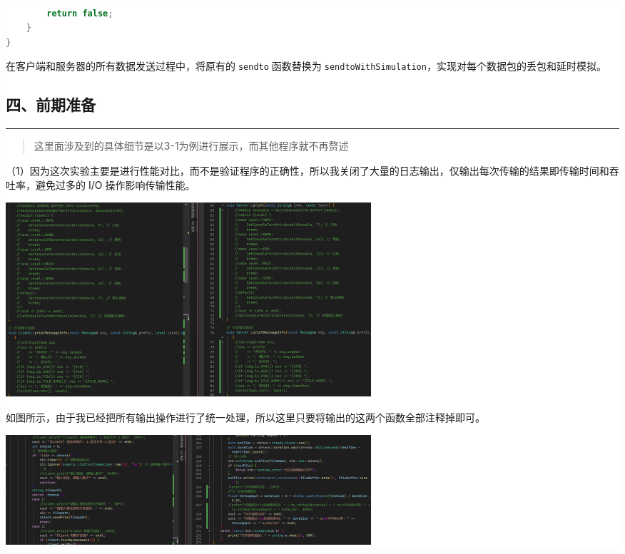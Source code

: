 ``` c++
        return false;
    }
}
```

在客户端和服务器的所有数据发送过程中，将原有的 `sendto` 函数替换为 `sendtoWithSimulation`，实现对每个数据包的丢包和延时模拟。

## 四、前期准备

------

> 这里面涉及到的具体细节是以3-1为例进行展示，而其他程序就不再赘述

（1）因为这次实验主要是进行性能对比，而不是验证程序的正确性，所以我关闭了大量的日志输出，仅输出每次传输的结果即传输时间和吞吐率，避免过多的 I/O 操作影响传输性能。

<img src="./Lab3-4.assets/image-20241220234912949.png" alt="image-20241220234912949" style="zoom:50%;" />

如图所示，由于我已经把所有输出操作进行了统一处理，所以这里只要将输出的这两个函数全部注释掉即可。

<img src="./Lab3-4.assets/image-20241220235102466.png" alt="image-20241220235102466" style="zoom:50%;" />
